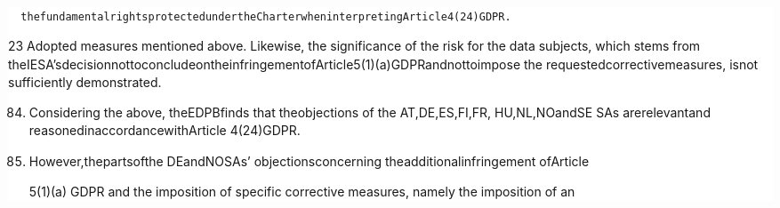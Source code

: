       thefundamentalrightsprotectedundertheCharterwheninterpretingArticle4(24)GDPR.

23 Adopted      measures mentioned above. Likewise, the significance of the risk for the data subjects, which stems
      from theIESA’sdecisionnottoconcludeontheinfringementofArticle5(1)(a)GDPRandnottoimpose
      the requestedcorrectivemeasures, isnot sufficiently demonstrated.

84.   Considering the above, theEDPBfinds that theobjections of the AT,DE,ES,FI,FR, HU,NL,NOandSE
      SAs arerelevantand reasonedinaccordancewithArticle 4(24)GDPR.

85.   However,thepartsofthe DEandNOSAs’ objectionsconcerning theadditionalinfringement ofArticle

      5(1)(a) GDPR and the imposition of specific corrective measures, namely the imposition of an
